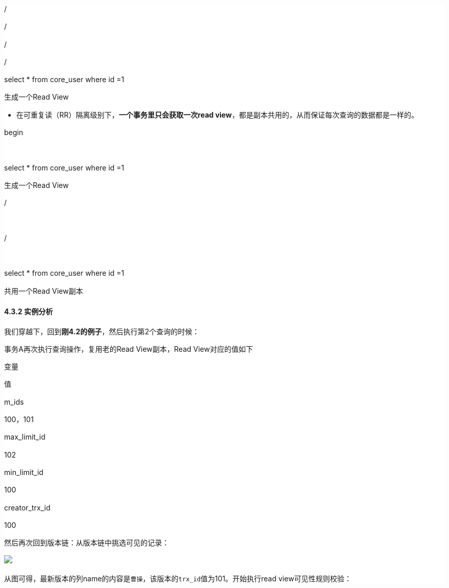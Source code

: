 /

/

/

/

select \* from core\_user where id =1

生成一个Read View

*   在可重复读（RR）隔离级别下，**一个事务里只会获取一次read view**，都是副本共用的，从而保证每次查询的数据都是一样的。

begin

 

select \* from core\_user where id =1

生成一个Read View

/

 

/

 

select \* from core\_user where id =1

共用一个Read View副本

#### 4.3.2 实例分析

我们穿越下，回到**刚4.2的例子**，然后执行第2个查询的时候：

事务A再次执行查询操作，复用老的Read View副本，Read View对应的值如下

变量

值

m\_ids

100，101

max\_limit\_id

102

min\_limit\_id

100

creator\_trx\_id

100

然后再次回到版本链：从版本链中挑选可见的记录：

![](https://p3-juejin.byteimg.com/tos-cn-i-k3u1fbpfcp/ee46d54f9d48428187a9403bd5fde927~tplv-k3u1fbpfcp-zoom-in-crop-mark:4536:0:0:0.awebp)

从图可得，最新版本的列name的内容是`曹操`，该版本的`trx_id`值为101。开始执行read view可见性规则校验：
